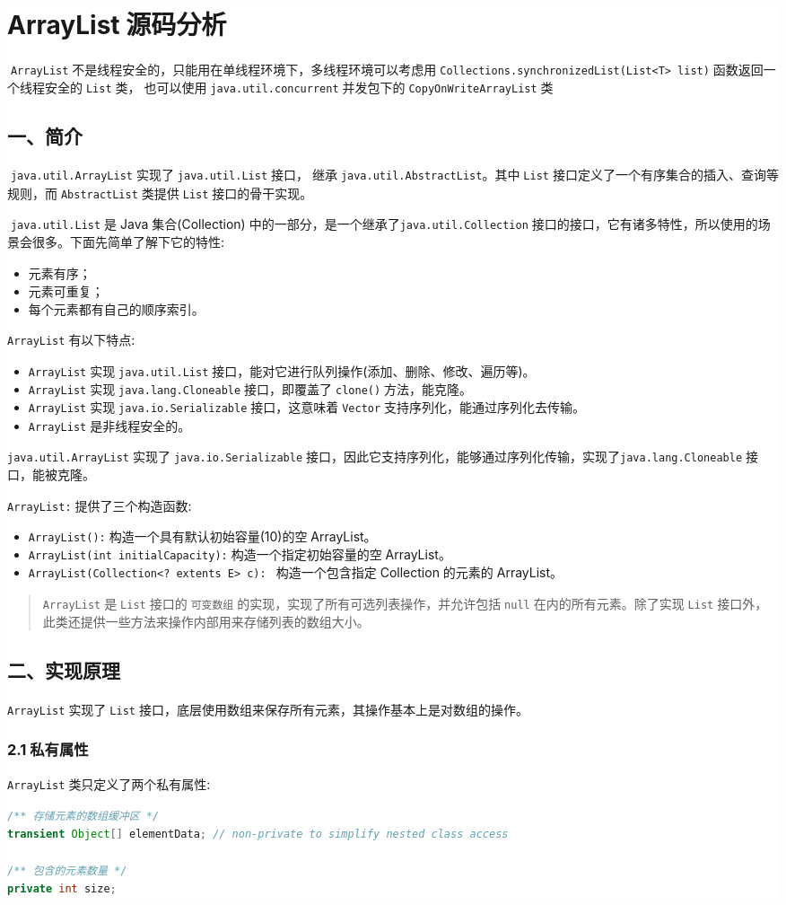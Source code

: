 # ArrayList 源码分析

​		`ArrayList` 不是线程安全的，只能用在单线程环境下，多线程环境可以考虑用 `Collections.synchronizedList(List<T> list)` 函数返回一个线程安全的 `List` 类， 也可以使用 `java.util.concurrent` 并发包下的 `CopyOnWriteArrayList` 类



## 一、简介

​		`java.util.ArrayList` 实现了 `java.util.List` 接口， 继承 `java.util.AbstractList`。其中 `List` 接口定义了一个有序集合的插入、查询等规则，而 `AbstractList` 类提供 `List` 接口的骨干实现。

​		`java.util.List` 是 Java 集合(Collection) 中的一部分，是一个继承了`java.util.Collection` 接口的接口，它有诸多特性，所以使用的场景会很多。下面先简单了解下它的特性:

* 元素有序；
* 元素可重复；
* 每个元素都有自己的顺序索引。

`ArrayList` 有以下特点:

* `ArrayList` 实现 `java.util.List` 接口，能对它进行队列操作(添加、删除、修改、遍历等)。
* `ArrayList` 实现 `java.lang.Cloneable` 接口，即覆盖了 `clone()` 方法，能克隆。
* `ArrayList` 实现 `java.io.Serializable` 接口，这意味着 `Vector` 支持序列化，能通过序列化去传输。
* `ArrayList` 是非线程安全的。

`java.util.ArrayList` 实现了 `java.io.Serializable` 接口，因此它支持序列化，能够通过序列化传输，实现了`java.lang.Cloneable` 接口，能被克隆。



`ArrayList:` 提供了三个构造函数:

* `ArrayList():` 构造一个具有默认初始容量(10)的空 ArrayList。
* `ArrayList(int initialCapacity):` 构造一个指定初始容量的空 ArrayList。
* `ArrayList(Collection<? extents E> c): ` 构造一个包含指定 Collection 的元素的 ArrayList。

> `ArrayList` 是 `List` 接口的 `可变数组` 的实现，实现了所有可选列表操作，并允许包括 `null` 在内的所有元素。除了实现 `List` 接口外，此类还提供一些方法来操作内部用来存储列表的数组大小。



## 二、实现原理

`ArrayList` 实现了 `List` 接口，底层使用数组来保存所有元素，其操作基本上是对数组的操作。



### 2.1 私有属性

`ArrayList` 类只定义了两个私有属性: 

```java
/** 存储元素的数组缓冲区 */
transient Object[] elementData; // non-private to simplify nested class access

/** 包含的元素数量 */
private int size;
```
